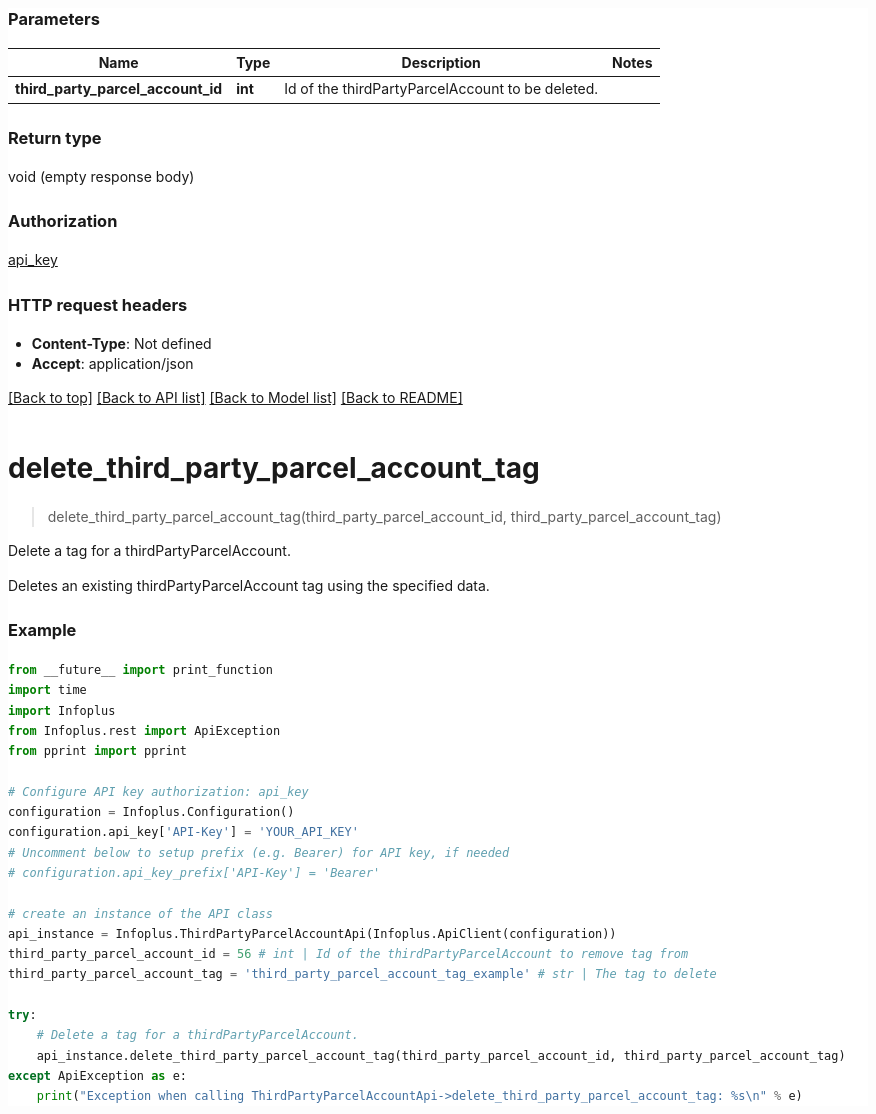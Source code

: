 ### Parameters

Name | Type | Description  | Notes
------------- | ------------- | ------------- | -------------
 **third_party_parcel_account_id** | **int**| Id of the thirdPartyParcelAccount to be deleted. | 

### Return type

void (empty response body)

### Authorization

[api_key](../README.md#api_key)

### HTTP request headers

 - **Content-Type**: Not defined
 - **Accept**: application/json

[[Back to top]](#) [[Back to API list]](../README.md#documentation-for-api-endpoints) [[Back to Model list]](../README.md#documentation-for-models) [[Back to README]](../README.md)

# **delete_third_party_parcel_account_tag**
> delete_third_party_parcel_account_tag(third_party_parcel_account_id, third_party_parcel_account_tag)

Delete a tag for a thirdPartyParcelAccount.

Deletes an existing thirdPartyParcelAccount tag using the specified data.

### Example
```python
from __future__ import print_function
import time
import Infoplus
from Infoplus.rest import ApiException
from pprint import pprint

# Configure API key authorization: api_key
configuration = Infoplus.Configuration()
configuration.api_key['API-Key'] = 'YOUR_API_KEY'
# Uncomment below to setup prefix (e.g. Bearer) for API key, if needed
# configuration.api_key_prefix['API-Key'] = 'Bearer'

# create an instance of the API class
api_instance = Infoplus.ThirdPartyParcelAccountApi(Infoplus.ApiClient(configuration))
third_party_parcel_account_id = 56 # int | Id of the thirdPartyParcelAccount to remove tag from
third_party_parcel_account_tag = 'third_party_parcel_account_tag_example' # str | The tag to delete

try:
    # Delete a tag for a thirdPartyParcelAccount.
    api_instance.delete_third_party_parcel_account_tag(third_party_parcel_account_id, third_party_parcel_account_tag)
except ApiException as e:
    print("Exception when calling ThirdPartyParcelAccountApi->delete_third_party_parcel_account_tag: %s\n" % e)
```
